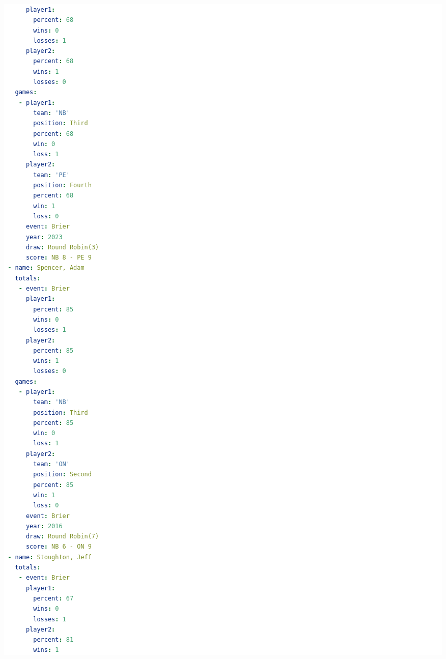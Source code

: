 ```yaml
      player1:
        percent: 68
        wins: 0
        losses: 1
      player2:
        percent: 68
        wins: 1
        losses: 0
   games:
    - player1:
        team: 'NB'
        position: Third
        percent: 68
        win: 0
        loss: 1
      player2:
        team: 'PE'
        position: Fourth
        percent: 68
        win: 1
        loss: 0
      event: Brier
      year: 2023
      draw: Round Robin(3)
      score: NB 8 - PE 9
 - name: Spencer, Adam
   totals:
    - event: Brier
      player1:
        percent: 85
        wins: 0
        losses: 1
      player2:
        percent: 85
        wins: 1
        losses: 0
   games:
    - player1:
        team: 'NB'
        position: Third
        percent: 85
        win: 0
        loss: 1
      player2:
        team: 'ON'
        position: Second
        percent: 85
        win: 1
        loss: 0
      event: Brier
      year: 2016
      draw: Round Robin(7)
      score: NB 6 - ON 9
 - name: Stoughton, Jeff
   totals:
    - event: Brier
      player1:
        percent: 67
        wins: 0
        losses: 1
      player2:
        percent: 81
        wins: 1
```